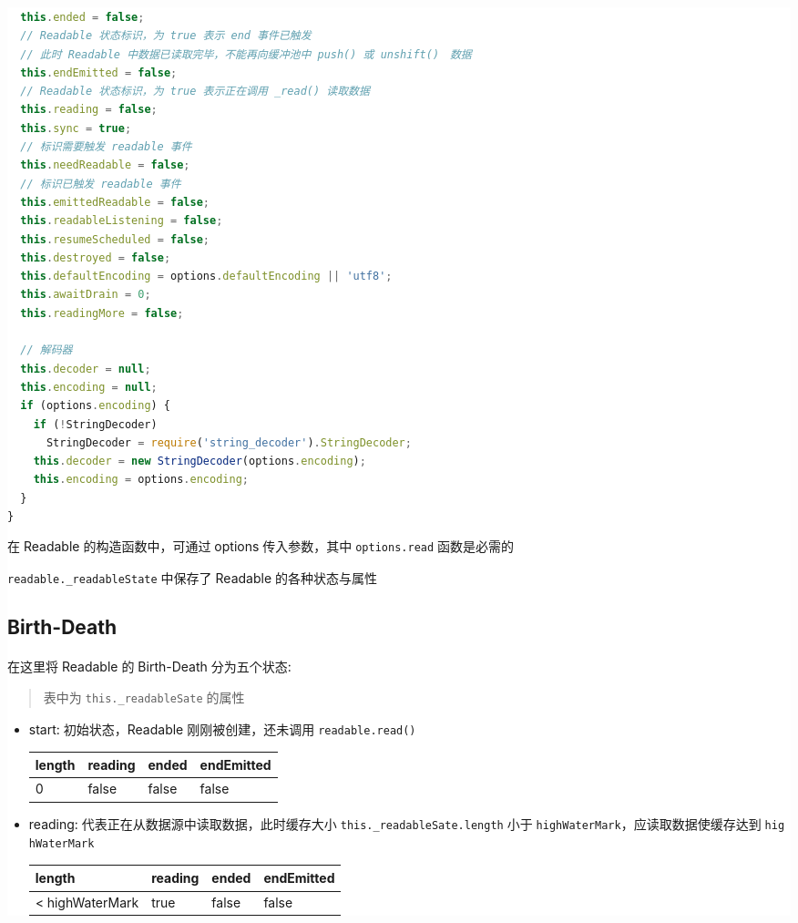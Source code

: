 ```js
  this.ended = false;
  // Readable 状态标识，为 true 表示 end 事件已触发
  // 此时 Readable 中数据已读取完毕，不能再向缓冲池中 push() 或 unshift()　数据
  this.endEmitted = false;
  // Readable 状态标识，为 true 表示正在调用 _read() 读取数据
  this.reading = false;
  this.sync = true;
  // 标识需要触发 readable 事件
  this.needReadable = false;
  // 标识已触发 readable 事件
  this.emittedReadable = false;
  this.readableListening = false;
  this.resumeScheduled = false;
  this.destroyed = false;
  this.defaultEncoding = options.defaultEncoding || 'utf8';
  this.awaitDrain = 0;
  this.readingMore = false;

  // 解码器
  this.decoder = null;
  this.encoding = null;
  if (options.encoding) {
    if (!StringDecoder)
      StringDecoder = require('string_decoder').StringDecoder;
    this.decoder = new StringDecoder(options.encoding);
    this.encoding = options.encoding;
  }
}
```

在 Readable 的构造函数中，可通过 options 传入参数，其中 ``options.read`` 函数是必需的

``readable._readableState`` 中保存了 Readable 的各种状态与属性

## Birth-Death

在这里将 Readable 的 Birth-Death 分为五个状态:

> 表中为 ``this._readableSate`` 的属性

* start: 初始状态，Readable 刚刚被创建，还未调用 ``readable.read()``

  |length|reading|ended|endEmitted|
  |--|--|--|--|
  |0|false|false|false|

* reading: 代表正在从数据源中读取数据，此时缓存大小 ``this._readableSate.length`` 小于 ``highWaterMark``，应读取数据使缓存达到 ``highWaterMark``

  |length|reading|ended|endEmitted|
  |--|--|--|--|
  |< highWaterMark|true|false|false|
